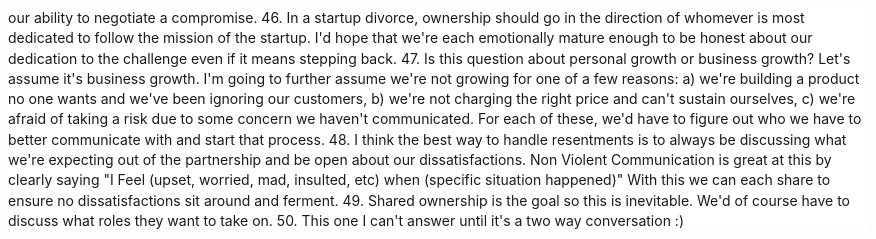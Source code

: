 our ability to negotiate a compromise.
46.     In a startup divorce, ownership should go in the direction of whomever
        is most dedicated to follow the mission of the startup.  I'd hope that
we're each emotionally mature enough to be honest about our dedication to the
challenge even if it means stepping back.
47.     Is this question about personal growth or business growth? Let's assume
        it's business growth.  I'm going to further assume we're not growing
for one of a few reasons: a) we're building a product no one wants and we've
been ignoring our customers, b) we're not charging the right price and can't
sustain ourselves, c) we're afraid of taking a risk due to some concern we
haven't communicated.  For each of these, we'd have to figure out who we have
to better communicate with and start that process.
48.     I think the best way to handle resentments is to always be discussing
        what we're expecting out of the partnership and be open about our
dissatisfactions.  Non Violent Communication is great at this by clearly saying
"I Feel (upset, worried, mad, insulted, etc) when (specific situation
happened)"  With this we can each share to ensure no dissatisfactions sit
around and ferment.
49.     Shared ownership is the goal so this is inevitable.  We'd of course have to discuss what roles they want to take on.
50.     This one I can't answer until it's a two way conversation :)
